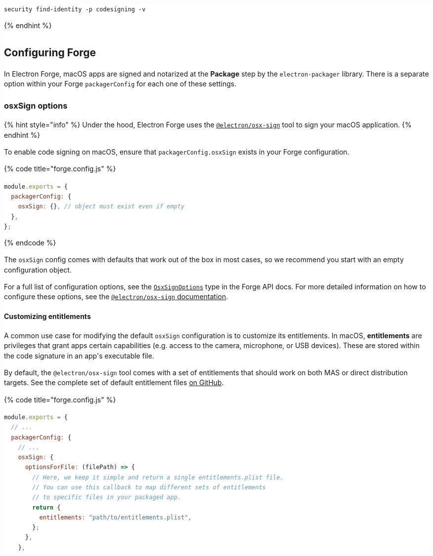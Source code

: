 ```shell
security find-identity -p codesigning -v
```

{% endhint %}

## Configuring Forge

In Electron Forge, macOS apps are signed and notarized at the **Package** step by the `electron-packager` library. There is a separate option within your Forge `packagerConfig` for each one of these settings.

### osxSign options

{% hint style="info" %}
Under the hood, Electron Forge uses the [`@electron/osx-sign`](https://github.com/electron/osx-sign) tool to sign your macOS application.
{% endhint %}

To enable code signing on macOS, ensure that `packagerConfig.osxSign` exists in your Forge configuration.

{% code title="forge.config.js" %}

```javascript
module.exports = {
  packagerConfig: {
    osxSign: {}, // object must exist even if empty
  },
};
```

{% endcode %}

The `osxSign` config comes with defaults that work out of the box in most cases, so we recommend you start with an empty configuration object.

For a full list of configuration options, see the [`OsxSignOptions`](https://js.electronforge.io/modules/_electron_forge_shared_types.InternalOptions.html#OsxSignOptions) type in the Forge API docs. For more detailed information on how to configure these options, see the [`@electron/osx-sign` documentation](https://github.com/electron/osx-sign).

#### Customizing entitlements

A common use case for modifying the default `osxSign` configuration is to customize its entitlements. In macOS, **entitlements** are privileges that grant apps certain capabilities (e.g. access to the camera, microphone, or USB devices). These are stored within the code signature in an app's executable file.

By default, the `@electron/osx-sign` tool comes with a set of entitlements that should work on both MAS or direct distribution targets. See the complete set of default entitlement files [on GitHub](https://github.com/electron/osx-sign/tree/main/entitlements).

{% code title="forge.config.js" %}

```javascript
module.exports = {
  // ...
  packagerConfig: {
    // ...
    osxSign: {
      optionsForFile: (filePath) => {
        // Here, we keep it simple and return a single entitlements.plist file.
        // You can use this callback to map different sets of entitlements
        // to specific files in your packaged app.
        return {
          entitlements: "path/to/entitlements.plist",
        };
      },
    },
```